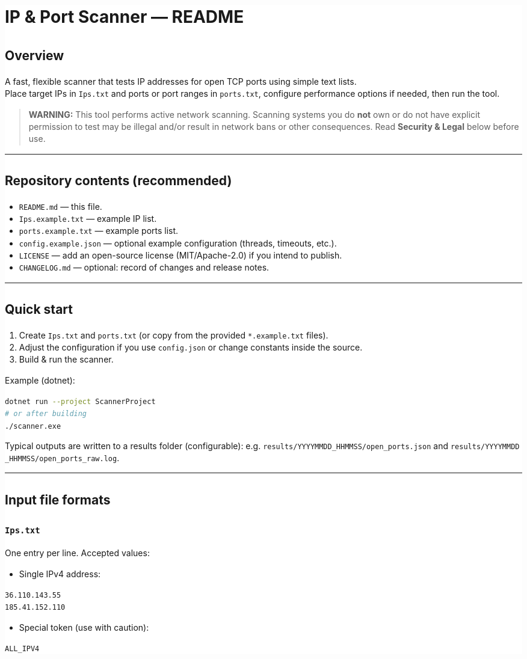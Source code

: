 # IP & Port Scanner — README

## Overview
A fast, flexible scanner that tests IP addresses for open TCP ports using simple text lists.  
Place target IPs in `Ips.txt` and ports or port ranges in `ports.txt`, configure performance options if needed, then run the tool.

> **WARNING:** This tool performs active network scanning. Scanning systems you do **not** own or do not have explicit permission to test may be illegal and/or result in network bans or other consequences. Read **Security & Legal** below before use.

---

## Repository contents (recommended)
- `README.md` — this file.  
- `Ips.example.txt` — example IP list.  
- `ports.example.txt` — example ports list.  
- `config.example.json` — optional example configuration (threads, timeouts, etc.).  
- `LICENSE` — add an open-source license (MIT/Apache-2.0) if you intend to publish.  
- `CHANGELOG.md` — optional: record of changes and release notes.

---

## Quick start

1. Create `Ips.txt` and `ports.txt` (or copy from the provided `*.example.txt` files).  
2. Adjust the configuration if you use `config.json` or change constants inside the source.  
3. Build & run the scanner.

Example (dotnet):
```bash
dotnet run --project ScannerProject
# or after building
./scanner.exe
```

Typical outputs are written to a results folder (configurable): e.g. `results/YYYYMMDD_HHMMSS/open_ports.json` and `results/YYYYMMDD_HHMMSS/open_ports_raw.log`.

---

## Input file formats

### `Ips.txt`
One entry per line. Accepted values:
- Single IPv4 address:
```
36.110.143.55
185.41.152.110
```
- Special token (use with caution):
```
ALL_IPV4
```
